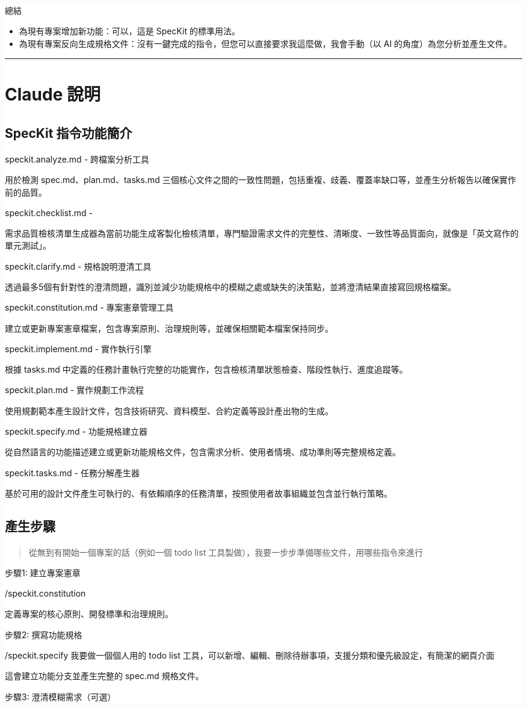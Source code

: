 總結

* 為現有專案增加新功能：可以，這是 SpecKit 的標準用法。
* 為現有專案反向生成規格文件：沒有一鍵完成的指令，但您可以直接要求我這麼做，我會手動（以 AI 的角度）為您分析並產生文件。

----

# Claude 說明

## SpecKit 指令功能簡介

speckit.analyze.md - 跨檔案分析工具

用於檢測 spec.md、plan.md、tasks.md 三個核心文件之間的一致性問題，包括重複、歧義、覆蓋率缺口等，並產生分析報告以確保實作前的品質。

speckit.checklist.md -

需求品質檢核清單生成器為當前功能生成客製化檢核清單，專門驗證需求文件的完整性、清晰度、一致性等品質面向，就像是「英文寫作的單元測試」。

speckit.clarify.md - 規格說明澄清工具

透過最多5個有針對性的澄清問題，識別並減少功能規格中的模糊之處或缺失的決策點，並將澄清結果直接寫回規格檔案。

speckit.constitution.md - 專案憲章管理工具

建立或更新專案憲章檔案，包含專案原則、治理規則等，並確保相關範本檔案保持同步。

speckit.implement.md - 實作執行引擎

根據 tasks.md 中定義的任務計畫執行完整的功能實作，包含檢核清單狀態檢查、階段性執行、進度追蹤等。

speckit.plan.md - 實作規劃工作流程

使用規劃範本產生設計文件，包含技術研究、資料模型、合約定義等設計產出物的生成。

speckit.specify.md - 功能規格建立器

從自然語言的功能描述建立或更新功能規格文件，包含需求分析、使用者情境、成功準則等完整規格定義。

speckit.tasks.md - 任務分解產生器

基於可用的設計文件產生可執行的、有依賴順序的任務清單，按照使用者故事組織並包含並行執行策略。

## 產生步驟

> 從無到有開始一個專案的話（例如一個 todo list 工具製做），我要一步步準備哪些文件，用哪些指令來進行

步驟1: 建立專案憲章

/speckit.constitution

定義專案的核心原則、開發標準和治理規則。

步驟2: 撰寫功能規格

/speckit.specify 我要做一個個人用的 todo list 工具，可以新增、編輯、刪除待辦事項，支援分類和優先級設定，有簡潔的網頁介面

這會建立功能分支並產生完整的 spec.md 規格文件。

步驟3: 澄清模糊需求（可選）
